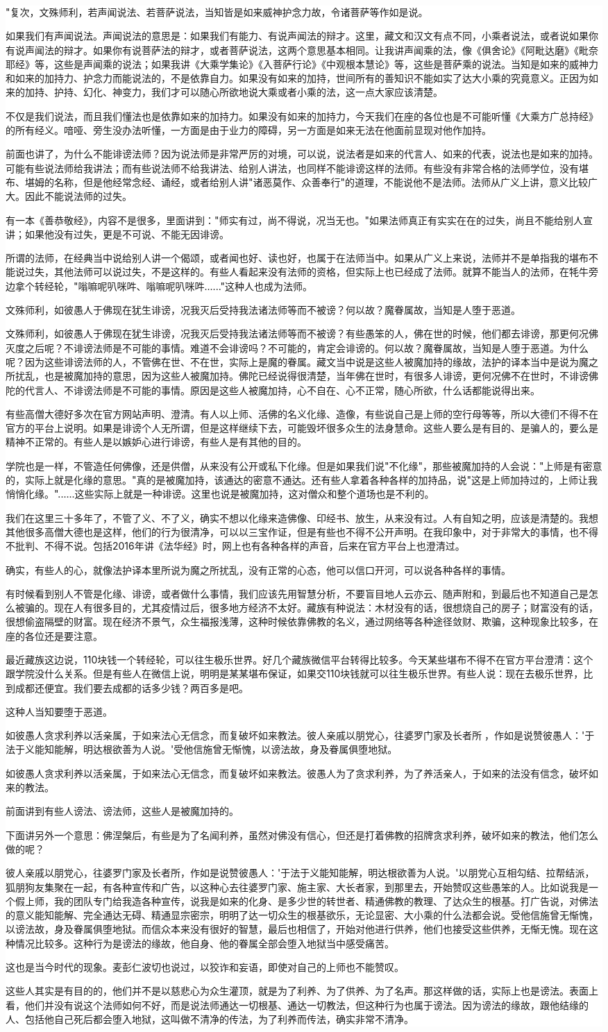 "复次，文殊师利，若声闻说法、若菩萨说法，当知皆是如来威神护念力故，令诸菩萨等作如是说。

如果我们有声闻说法。声闻说法的意思是：如果我们有能力、有说声闻法的辩才。这里，藏文和汉文有点不同，小乘者说法，或者说如果你有说声闻法的辩才。如果你有说菩萨法的辩才，或者菩萨说法，这两个意思基本相同。让我讲声闻乘的法，像《俱舍论》《阿毗达磨》《毗奈耶经》等，这些是声闻乘的说法；如果我讲《大乘学集论》《入菩萨行论》《中观根本慧论》等，这些是菩萨乘的说法。当知是如来的威神力和如来的加持力、护念力而能说法的，不是依靠自力。如果没有如来的加持，世间所有的善知识不能如实了达大小乘的究竟意义。正因为如来的加持、护持、幻化、神变力，我们才可以随心所欲地说大乘或者小乘的法，这一点大家应该清楚。

不仅是我们说法，而且我们懂法也是依靠如来的加持力。如果没有如来的加持力，今天我们在座的各位也是不可能听懂《大乘方广总持经》的所有经义。喑哑、旁生没办法听懂，一方面是由于业力的障碍，另一方面是如来无法在他面前显现对他作加持。

前面也讲了，为什么不能诽谤法师？因为说法师是非常严厉的对境，可以说，说法者是如来的代言人、如来的代表，说法也是如来的加持。可能有些说法师给我讲法；而有些说法师不给我讲法、给别人讲法，也同样不能诽谤这样的法师。有些没有非常合格的法师学位，没有堪布、堪姆的名称，但是他经常念经、诵经，或者给别人讲"诸恶莫作、众善奉行"的道理，不能说他不是法师。法师从广义上讲，意义比较广大。因此不能说法师的过失。

有一本《善恭敬经》，内容不是很多，里面讲到："师实有过，尚不得说，况当无也。"如果法师真正有实实在在的过失，尚且不能给别人宣讲；如果他没有过失，更是不可说、不能无因诽谤。

所谓的法师，在经典当中说给别人讲一个偈颂，或者闻也好、读也好，也属于在法师当中。如果从广义上来说，法师并不是单指我的堪布不能说过失，其他法师可以说过失，不是这样的。有些人看起来没有法师的资格，但实际上也已经成了法师。就算不能当人的法师，在牦牛旁边拿个转经轮，"嗡嘛呢叭咪吽、嗡嘛呢叭咪吽......"这种人也成为法师。

文殊师利，如彼愚人于佛现在犹生诽谤，况我灭后受持我法诸法师等而不被谤？何以故？魔眷属故，当知是人堕于恶道。

文殊师利，如彼愚人于佛现在犹生诽谤，况我灭后受持我法诸法师等而不被谤？有些愚笨的人，佛在世的时候，他们都去诽谤，那更何况佛灭度之后呢？不诽谤法师是不可能的事情。难道不会诽谤吗？不可能的，肯定会诽谤的。何以故？魔眷属故，当知是人堕于恶道。为什么呢？因为这些诽谤法师的人，不管佛在世、不在世，实际上是魔的眷属。藏文当中说是这些人被魔加持的缘故，法护的译本当中是说为魔之所扰乱，也是被魔加持的意思，因为这些人被魔加持。佛陀已经说得很清楚，当年佛在世时，有很多人诽谤，更何况佛不在世时，不诽谤佛陀的代言人、不诽谤法师是不可能的事情。原因是这些人被魔加持，心不自在、心不正常，随心所欲，什么话都能说得出来。

有些高僧大德好多次在官方网站声明、澄清。有人以上师、活佛的名义化缘、造像，有些说自己是上师的空行母等等，所以大德们不得不在官方的平台上说明。如果是诽谤个人无所谓，但是这样继续下去，可能毁坏很多众生的法身慧命。这些人要么是有目的、是骗人的，要么是精神不正常的。有些人是以嫉妒心进行诽谤，有些人是有其他的目的。

学院也是一样，不管造任何佛像，还是供僧，从来没有公开或私下化缘。但是如果我们说"不化缘"，那些被魔加持的人会说："上师是有密意的，实际上就是化缘的意思。"真的是被魔加持，该通达的密意不通达。还有些人拿着各种各样的加持品，说"这是上师加持过的，上师让我悄悄化缘。"......这些实际上就是一种诽谤。这里也说是被魔加持，这对僧众和整个道场也是不利的。

我们在这里三十多年了，不管了义、不了义，确实不想以化缘来造佛像、印经书、放生，从来没有过。人有自知之明，应该是清楚的。我想其他很多高僧大德也是这样，他们的行为很清净，可以以三宝作证，但是有些也不得不公开声明。在我印象中，对于非常大的事情，也不得不批判、不得不说。包括2016年讲《法华经》时，网上也有各种各样的声音，后来在官方平台上也澄清过。

确实，有些人的心，就像法护译本里所说为魔之所扰乱，没有正常的心态，他可以信口开河，可以说各种各样的事情。

有时候看到别人不管是化缘、诽谤，或者做什么事情，我们应该先用智慧分析，不要盲目地人云亦云、随声附和，到最后也不知道自己是怎么被骗的。现在人有很多目的，尤其疫情过后，很多地方经济不太好。藏族有种说法：木材没有的话，很想烧自己的房子；财富没有的话，很想偷盗隔壁的财富。现在经济不景气，众生福报浅薄，这种时候依靠佛教的名义，通过网络等各种途径敛财、欺骗，这种现象比较多，在座的各位还是要注意。

最近藏族这边说，110块钱一个转经轮，可以往生极乐世界。好几个藏族微信平台转得比较多。今天某些堪布不得不在官方平台澄清：这个跟学院没什么关系。但是有些人在微信上说，明明是某某堪布保证，如果交110块钱就可以往生极乐世界。有些人说：现在去极乐世界，比到成都还便宜。我们要去成都的话多少钱？两百多是吧。

这种人当知要堕于恶道。

如彼愚人贪求利养以活亲属，于如来法心无信念，而复破坏如来教法。彼人亲戚以朋党心，往婆罗门家及长者所 ，作如是说赞彼愚人：'于法于义能知能解，明达根欲善为人说。'受他信施曾无惭愧，以谤法故，身及眷属俱堕地狱。

如彼愚人贪求利养以活亲属，于如来法心无信念，而复破坏如来教法。彼愚人为了贪求利养，为了养活亲人，于如来的法没有信念，破坏如来的教法。

前面讲到有些人谤法、谤法师，这些人是被魔加持的。

下面讲另外一个意思：佛涅槃后，有些是为了名闻利养，虽然对佛没有信心，但还是打着佛教的招牌贪求利养，破坏如来的教法，他们怎么做的呢？

彼人亲戚以朋党心，往婆罗门家及长者所，作如是说赞彼愚人：'于法于义能知能解，明达根欲善为人说。'以朋党心互相勾结、拉帮结派，狐朋狗友集聚在一起，有各种宣传和广告，以这种心去往婆罗门家、施主家、大长者家，到那里去，开始赞叹这些愚笨的人。比如说我是一个假上师，我的团队专门给我造各种宣传，说我是如来的化身、是多少世的转世者、精通佛教的教理、了达众生的根基。打广告说，对佛法的意义能知能解、完全通达无碍、精通显宗密宗，明明了达一切众生的根基欲乐，无论显密、大小乘的什么法都会说。受他信施曾无惭愧，以谤法故，身及眷属俱堕地狱。而信众本来没有很好的智慧，最后也相信了，开始对他进行供养，他们也接受这些供养，无惭无愧。现在这种情况比较多。这种行为是谤法的缘故，他自身、他的眷属全部会堕入地狱当中感受痛苦。

这也是当今时代的现象。麦彭仁波切也说过，以狡诈和妄语，即使对自己的上师也不能赞叹。

这些人其实是有目的的，他们并不是以慈悲心为众生灌顶，就是为了利养、为了供养、为了名声。那这样做的话，实际上也是谤法。表面上看，他们并没有说这个法师如何不好，而是说法师通达一切根基、通达一切教法，但这种行为也属于谤法。因为谤法的缘故，跟他结缘的人、包括他自己死后都会堕入地狱，这叫做不清净的传法，为了利养而传法，确实非常不清净。
